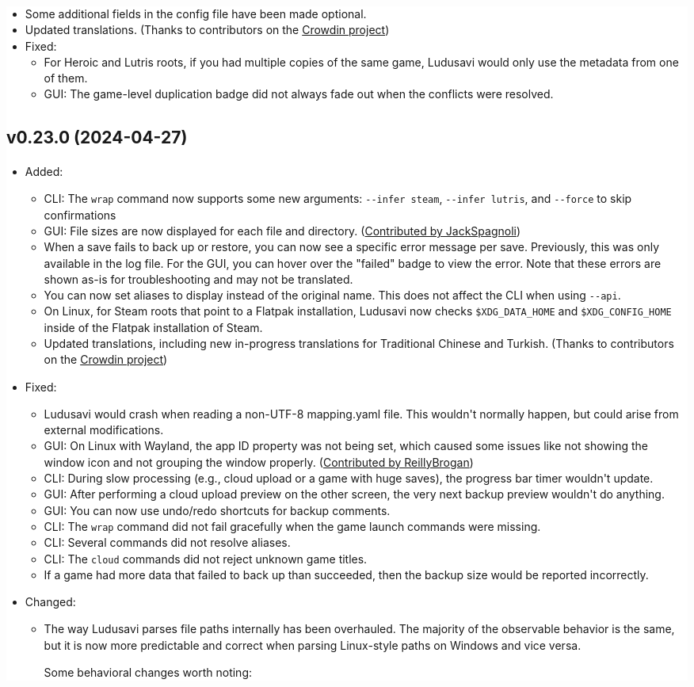   - Some additional fields in the config file have been made optional.
  - Updated translations.
    (Thanks to contributors on the [Crowdin project](https://crowdin.com/project/ludusavi))
- Fixed:
  - For Heroic and Lutris roots,
    if you had multiple copies of the same game,
    Ludusavi would only use the metadata from one of them.
  - GUI: The game-level duplication badge did not always fade out when the conflicts were resolved.

## v0.23.0 (2024-04-27)

- Added:
  - CLI: The `wrap` command now supports some new arguments:
    `--infer steam`, `--infer lutris`, and `--force` to skip confirmations
  - GUI: File sizes are now displayed for each file and directory.
    ([Contributed by JackSpagnoli](https://github.com/mtkennerly/ludusavi/pull/308))
  - When a save fails to back up or restore, you can now see a specific error message per save.
    Previously, this was only available in the log file.
    For the GUI, you can hover over the "failed" badge to view the error.
    Note that these errors are shown as-is for troubleshooting and may not be translated.
  - You can now set aliases to display instead of the original name.
    This does not affect the CLI when using `--api`.
  - On Linux, for Steam roots that point to a Flatpak installation,
    Ludusavi now checks `$XDG_DATA_HOME` and `$XDG_CONFIG_HOME`
    inside of the Flatpak installation of Steam.
  - Updated translations, including new in-progress translations for Traditional Chinese and Turkish.
    (Thanks to contributors on the [Crowdin project](https://crowdin.com/project/ludusavi))
- Fixed:
  - Ludusavi would crash when reading a non-UTF-8 mapping.yaml file.
    This wouldn't normally happen, but could arise from external modifications.
  - GUI: On Linux with Wayland, the app ID property was not being set,
    which caused some issues like not showing the window icon and not grouping the window properly.
    ([Contributed by ReillyBrogan](https://github.com/mtkennerly/ludusavi/pull/334))
  - CLI: During slow processing (e.g., cloud upload or a game with huge saves),
    the progress bar timer wouldn't update.
  - GUI: After performing a cloud upload preview on the other screen,
    the very next backup preview wouldn't do anything.
  - GUI: You can now use undo/redo shortcuts for backup comments.
  - CLI: The `wrap` command did not fail gracefully when the game launch commands were missing.
  - CLI: Several commands did not resolve aliases.
  - CLI: The `cloud` commands did not reject unknown game titles.
  - If a game had more data that failed to back up than succeeded,
    then the backup size would be reported incorrectly.
- Changed:

  - The way Ludusavi parses file paths internally has been overhauled.
    The majority of the observable behavior is the same,
    but it is now more predictable and correct when parsing Linux-style paths on Windows and vice versa.

    Some behavioral changes worth noting:
